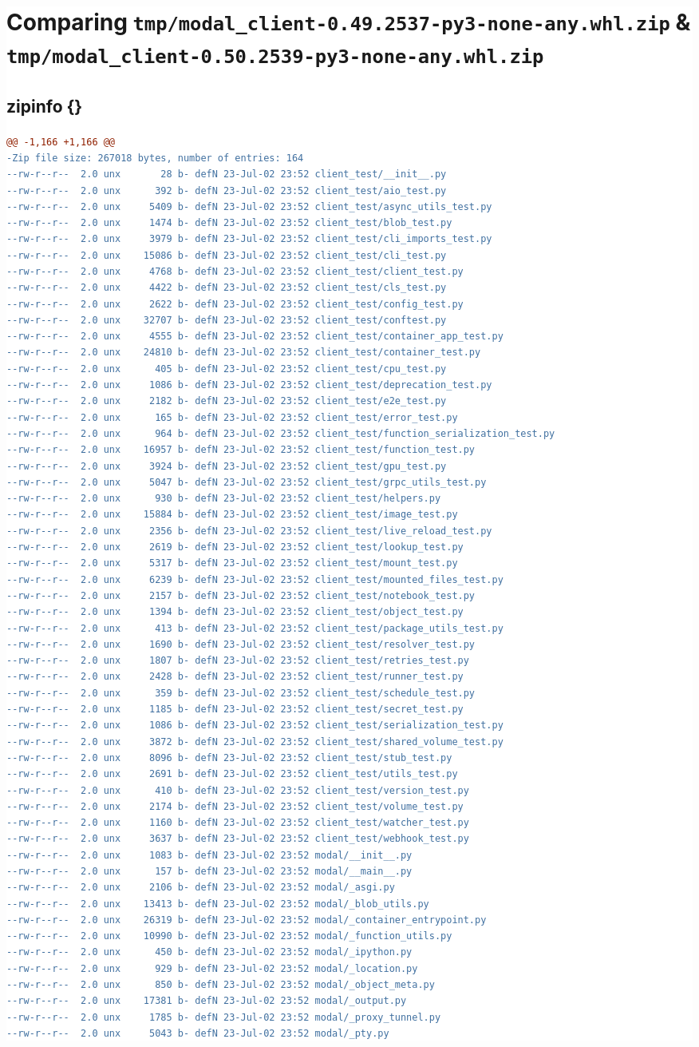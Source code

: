 # Comparing `tmp/modal_client-0.49.2537-py3-none-any.whl.zip` & `tmp/modal_client-0.50.2539-py3-none-any.whl.zip`

## zipinfo {}

```diff
@@ -1,166 +1,166 @@
-Zip file size: 267018 bytes, number of entries: 164
--rw-r--r--  2.0 unx       28 b- defN 23-Jul-02 23:52 client_test/__init__.py
--rw-r--r--  2.0 unx      392 b- defN 23-Jul-02 23:52 client_test/aio_test.py
--rw-r--r--  2.0 unx     5409 b- defN 23-Jul-02 23:52 client_test/async_utils_test.py
--rw-r--r--  2.0 unx     1474 b- defN 23-Jul-02 23:52 client_test/blob_test.py
--rw-r--r--  2.0 unx     3979 b- defN 23-Jul-02 23:52 client_test/cli_imports_test.py
--rw-r--r--  2.0 unx    15086 b- defN 23-Jul-02 23:52 client_test/cli_test.py
--rw-r--r--  2.0 unx     4768 b- defN 23-Jul-02 23:52 client_test/client_test.py
--rw-r--r--  2.0 unx     4422 b- defN 23-Jul-02 23:52 client_test/cls_test.py
--rw-r--r--  2.0 unx     2622 b- defN 23-Jul-02 23:52 client_test/config_test.py
--rw-r--r--  2.0 unx    32707 b- defN 23-Jul-02 23:52 client_test/conftest.py
--rw-r--r--  2.0 unx     4555 b- defN 23-Jul-02 23:52 client_test/container_app_test.py
--rw-r--r--  2.0 unx    24810 b- defN 23-Jul-02 23:52 client_test/container_test.py
--rw-r--r--  2.0 unx      405 b- defN 23-Jul-02 23:52 client_test/cpu_test.py
--rw-r--r--  2.0 unx     1086 b- defN 23-Jul-02 23:52 client_test/deprecation_test.py
--rw-r--r--  2.0 unx     2182 b- defN 23-Jul-02 23:52 client_test/e2e_test.py
--rw-r--r--  2.0 unx      165 b- defN 23-Jul-02 23:52 client_test/error_test.py
--rw-r--r--  2.0 unx      964 b- defN 23-Jul-02 23:52 client_test/function_serialization_test.py
--rw-r--r--  2.0 unx    16957 b- defN 23-Jul-02 23:52 client_test/function_test.py
--rw-r--r--  2.0 unx     3924 b- defN 23-Jul-02 23:52 client_test/gpu_test.py
--rw-r--r--  2.0 unx     5047 b- defN 23-Jul-02 23:52 client_test/grpc_utils_test.py
--rw-r--r--  2.0 unx      930 b- defN 23-Jul-02 23:52 client_test/helpers.py
--rw-r--r--  2.0 unx    15884 b- defN 23-Jul-02 23:52 client_test/image_test.py
--rw-r--r--  2.0 unx     2356 b- defN 23-Jul-02 23:52 client_test/live_reload_test.py
--rw-r--r--  2.0 unx     2619 b- defN 23-Jul-02 23:52 client_test/lookup_test.py
--rw-r--r--  2.0 unx     5317 b- defN 23-Jul-02 23:52 client_test/mount_test.py
--rw-r--r--  2.0 unx     6239 b- defN 23-Jul-02 23:52 client_test/mounted_files_test.py
--rw-r--r--  2.0 unx     2157 b- defN 23-Jul-02 23:52 client_test/notebook_test.py
--rw-r--r--  2.0 unx     1394 b- defN 23-Jul-02 23:52 client_test/object_test.py
--rw-r--r--  2.0 unx      413 b- defN 23-Jul-02 23:52 client_test/package_utils_test.py
--rw-r--r--  2.0 unx     1690 b- defN 23-Jul-02 23:52 client_test/resolver_test.py
--rw-r--r--  2.0 unx     1807 b- defN 23-Jul-02 23:52 client_test/retries_test.py
--rw-r--r--  2.0 unx     2428 b- defN 23-Jul-02 23:52 client_test/runner_test.py
--rw-r--r--  2.0 unx      359 b- defN 23-Jul-02 23:52 client_test/schedule_test.py
--rw-r--r--  2.0 unx     1185 b- defN 23-Jul-02 23:52 client_test/secret_test.py
--rw-r--r--  2.0 unx     1086 b- defN 23-Jul-02 23:52 client_test/serialization_test.py
--rw-r--r--  2.0 unx     3872 b- defN 23-Jul-02 23:52 client_test/shared_volume_test.py
--rw-r--r--  2.0 unx     8096 b- defN 23-Jul-02 23:52 client_test/stub_test.py
--rw-r--r--  2.0 unx     2691 b- defN 23-Jul-02 23:52 client_test/utils_test.py
--rw-r--r--  2.0 unx      410 b- defN 23-Jul-02 23:52 client_test/version_test.py
--rw-r--r--  2.0 unx     2174 b- defN 23-Jul-02 23:52 client_test/volume_test.py
--rw-r--r--  2.0 unx     1160 b- defN 23-Jul-02 23:52 client_test/watcher_test.py
--rw-r--r--  2.0 unx     3637 b- defN 23-Jul-02 23:52 client_test/webhook_test.py
--rw-r--r--  2.0 unx     1083 b- defN 23-Jul-02 23:52 modal/__init__.py
--rw-r--r--  2.0 unx      157 b- defN 23-Jul-02 23:52 modal/__main__.py
--rw-r--r--  2.0 unx     2106 b- defN 23-Jul-02 23:52 modal/_asgi.py
--rw-r--r--  2.0 unx    13413 b- defN 23-Jul-02 23:52 modal/_blob_utils.py
--rw-r--r--  2.0 unx    26319 b- defN 23-Jul-02 23:52 modal/_container_entrypoint.py
--rw-r--r--  2.0 unx    10990 b- defN 23-Jul-02 23:52 modal/_function_utils.py
--rw-r--r--  2.0 unx      450 b- defN 23-Jul-02 23:52 modal/_ipython.py
--rw-r--r--  2.0 unx      929 b- defN 23-Jul-02 23:52 modal/_location.py
--rw-r--r--  2.0 unx      850 b- defN 23-Jul-02 23:52 modal/_object_meta.py
--rw-r--r--  2.0 unx    17381 b- defN 23-Jul-02 23:52 modal/_output.py
--rw-r--r--  2.0 unx     1785 b- defN 23-Jul-02 23:52 modal/_proxy_tunnel.py
--rw-r--r--  2.0 unx     5043 b- defN 23-Jul-02 23:52 modal/_pty.py
```